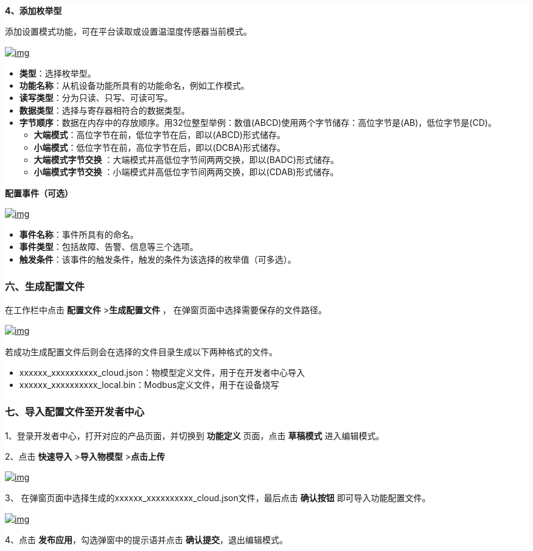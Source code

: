 __4、添加枚举型__

添加设置模式功能，可在平台读取或设置温湿度传感器当前模式。

<a data-fancybox title="img" href="/zh/deviceDevelop/develop/DTU_Modbus/Example-25.png">![img](/zh/deviceDevelop/develop/DTU_Modbus/Example-25.png)</a>


* __类型__：选择枚举型。
* __功能名称__：从机设备功能所具有的功能命名，例如工作模式。
* __读写类型__：分为只读、只写、可读可写。
* __数据类型__：选择与寄存器相符合的数据类型。
* __字节顺序__：数据在内存中的存放顺序。用32位整型举例：数值(ABCD)使用两个字节储存：高位字节是(AB)，低位字节是(CD)。
  * __大端模式__：高位字节在前，低位字节在后，即以(ABCD)形式储存。
  * __小端模式__：低位字节在前，高位字节在后，即以(DCBA)形式储存。
  * __大端模式字节交换__ ：大端模式并高低位字节间两两交换，即以(BADC)形式储存。
  * __小端模式字节交换__ ：小端模式并高低位字节间两两交换，即以(CDAB)形式储存。


**配置事件（可选）** <br>

<a data-fancybox title="img" href="/zh/deviceDevelop/develop/DTU_Modbus/Example-26.png">![img](/zh/deviceDevelop/develop/DTU_Modbus/Example-26.png)</a>

* __事件名称__：事件所具有的命名。
* __事件类型__：包括故障、告警、信息等三个选项。
* __触发条件__：该事件的触发条件，触发的条件为该选择的枚举值（可多选）。




### __六、生成配置文件__

在工作栏中点击 __配置文件__ >__生成配置文件__ ， 在弹窗页面中选择需要保存的文件路径。

<a data-fancybox title="img" href="/zh/deviceDevelop/develop/DTU_Modbus/Example-19.png">![img](/zh/deviceDevelop/develop/DTU_Modbus/Example-19.png)</a>

若成功生成配置文件后则会在选择的文件目录生成以下两种格式的文件。

* xxxxxx_xxxxxxxxxx_cloud.json：物模型定义文件，用于在开发者中心导入
* xxxxxx_xxxxxxxxxx_local.bin：Modbus定义文件，用于在设备烧写


### __七、导入配置文件至开发者中心__

1、登录开发者中心，打开对应的产品页面，并切换到 __功能定义__ 页面，点击 __草稿模式__ 进入编辑模式。

2、点击 __快速导入__ >__导入物模型__ >__点击上传__

<a data-fancybox title="img" href="/zh/deviceDevelop/develop/DTU_Modbus/Example-16.png">![img](/zh/deviceDevelop/develop/DTU_Modbus/Example-16.png)</a>


3、 在弹窗页面中选择生成的xxxxxx_xxxxxxxxxx_cloud.json文件，最后点击 __确认按钮__ 即可导入功能配置文件。

<a data-fancybox title="img" href="/zh/deviceDevelop/develop/DTU_Modbus/Example-17.png">![img](/zh/deviceDevelop/develop/DTU_Modbus/Example-17.png)</a>

4、点击 __发布应用__，勾选弹窗中的提示语并点击 **确认提交**，退出编辑模式。

